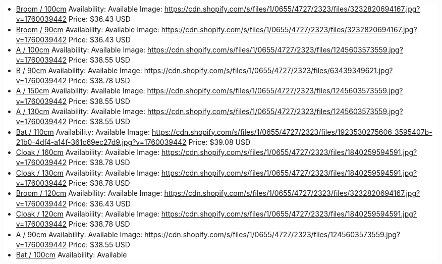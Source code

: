   - [Broom / 100cm](https://www.gtsstore.store/products/halloween-child-witch-costume?variant=45739804983427)
    Availability: Available
    Image: https://cdn.shopify.com/s/files/1/0655/4727/2323/files/3232820694167.jpg?v=1760039442
    Price: $36.43 USD
  - [Broom / 90cm](https://www.gtsstore.store/products/halloween-child-witch-costume?variant=45739805016195)
    Availability: Available
    Image: https://cdn.shopify.com/s/files/1/0655/4727/2323/files/3232820694167.jpg?v=1760039442
    Price: $36.43 USD
  - [A / 100cm](https://www.gtsstore.store/products/halloween-child-witch-costume?variant=45739805048963)
    Availability: Available
    Image: https://cdn.shopify.com/s/files/1/0655/4727/2323/files/1245603573559.jpg?v=1760039442
    Price: $38.55 USD
  - [B / 90cm](https://www.gtsstore.store/products/halloween-child-witch-costume?variant=45739805081731)
    Availability: Available
    Image: https://cdn.shopify.com/s/files/1/0655/4727/2323/files/63439349621.jpg?v=1760039442
    Price: $38.78 USD
  - [A / 150cm](https://www.gtsstore.store/products/halloween-child-witch-costume?variant=45739805114499)
    Availability: Available
    Image: https://cdn.shopify.com/s/files/1/0655/4727/2323/files/1245603573559.jpg?v=1760039442
    Price: $38.55 USD
  - [A / 130cm](https://www.gtsstore.store/products/halloween-child-witch-costume?variant=45739805147267)
    Availability: Available
    Image: https://cdn.shopify.com/s/files/1/0655/4727/2323/files/1245603573559.jpg?v=1760039442
    Price: $38.55 USD
  - [Bat / 110cm](https://www.gtsstore.store/products/halloween-child-witch-costume?variant=45739805180035)
    Availability: Available
    Image: https://cdn.shopify.com/s/files/1/0655/4727/2323/files/1923530275606_3595407b-21b0-4df4-a14f-361c69ec27d9.jpg?v=1760039442
    Price: $39.08 USD
  - [Cloak / 160cm](https://www.gtsstore.store/products/halloween-child-witch-costume?variant=45739805212803)
    Availability: Available
    Image: https://cdn.shopify.com/s/files/1/0655/4727/2323/files/1840259594591.jpg?v=1760039442
    Price: $38.78 USD
  - [Cloak / 130cm](https://www.gtsstore.store/products/halloween-child-witch-costume?variant=45739805245571)
    Availability: Available
    Image: https://cdn.shopify.com/s/files/1/0655/4727/2323/files/1840259594591.jpg?v=1760039442
    Price: $38.78 USD
  - [Broom / 120cm](https://www.gtsstore.store/products/halloween-child-witch-costume?variant=45739805278339)
    Availability: Available
    Image: https://cdn.shopify.com/s/files/1/0655/4727/2323/files/3232820694167.jpg?v=1760039442
    Price: $36.43 USD
  - [Cloak / 120cm](https://www.gtsstore.store/products/halloween-child-witch-costume?variant=45739805311107)
    Availability: Available
    Image: https://cdn.shopify.com/s/files/1/0655/4727/2323/files/1840259594591.jpg?v=1760039442
    Price: $38.78 USD
  - [A / 90cm](https://www.gtsstore.store/products/halloween-child-witch-costume?variant=45739805343875)
    Availability: Available
    Image: https://cdn.shopify.com/s/files/1/0655/4727/2323/files/1245603573559.jpg?v=1760039442
    Price: $38.55 USD
  - [Bat / 100cm](https://www.gtsstore.store/products/halloween-child-witch-costume?variant=45739805376643)
    Availability: Available